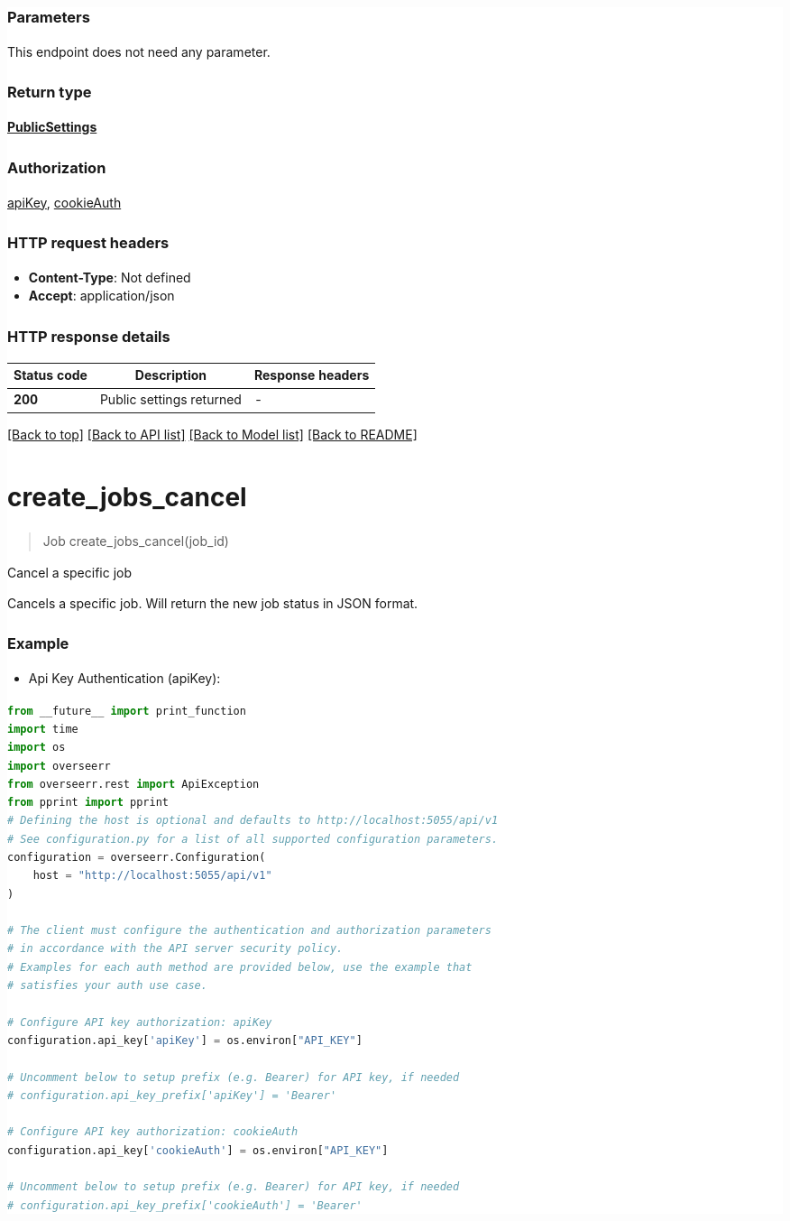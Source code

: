 ### Parameters
This endpoint does not need any parameter.

### Return type

[**PublicSettings**](PublicSettings.md)

### Authorization

[apiKey](../README.md#apiKey), [cookieAuth](../README.md#cookieAuth)

### HTTP request headers

 - **Content-Type**: Not defined
 - **Accept**: application/json

### HTTP response details
| Status code | Description | Response headers |
|-------------|-------------|------------------|
**200** | Public settings returned |  -  |

[[Back to top]](#) [[Back to API list]](../README.md#documentation-for-api-endpoints) [[Back to Model list]](../README.md#documentation-for-models) [[Back to README]](../README.md)

# **create_jobs_cancel**
> Job create_jobs_cancel(job_id)

Cancel a specific job

Cancels a specific job. Will return the new job status in JSON format.

### Example

* Api Key Authentication (apiKey):
```python
from __future__ import print_function
import time
import os
import overseerr
from overseerr.rest import ApiException
from pprint import pprint
# Defining the host is optional and defaults to http://localhost:5055/api/v1
# See configuration.py for a list of all supported configuration parameters.
configuration = overseerr.Configuration(
    host = "http://localhost:5055/api/v1"
)

# The client must configure the authentication and authorization parameters
# in accordance with the API server security policy.
# Examples for each auth method are provided below, use the example that
# satisfies your auth use case.

# Configure API key authorization: apiKey
configuration.api_key['apiKey'] = os.environ["API_KEY"]

# Uncomment below to setup prefix (e.g. Bearer) for API key, if needed
# configuration.api_key_prefix['apiKey'] = 'Bearer'

# Configure API key authorization: cookieAuth
configuration.api_key['cookieAuth'] = os.environ["API_KEY"]

# Uncomment below to setup prefix (e.g. Bearer) for API key, if needed
# configuration.api_key_prefix['cookieAuth'] = 'Bearer'

```
